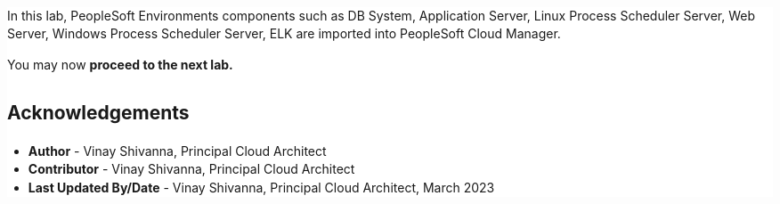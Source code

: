 In this lab, PeopleSoft Environments components such as DB System, Application Server, Linux Process Scheduler Server, Web Server, Windows Process Scheduler Server, ELK are imported into PeopleSoft Cloud Manager.

You may now **proceed to the next lab.**

## Acknowledgements
* **Author** - Vinay Shivanna, Principal Cloud Architect
* **Contributor** - Vinay Shivanna, Principal Cloud Architect
* **Last Updated By/Date** - Vinay Shivanna, Principal Cloud Architect, March 2023


